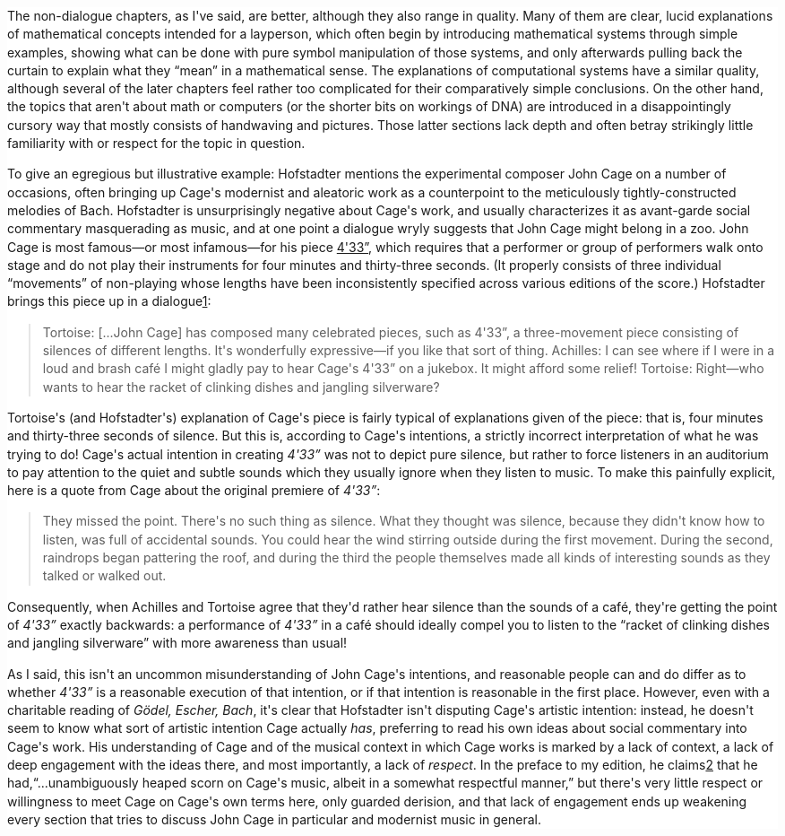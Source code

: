 
The non-dialogue chapters, as I've said, are better, although they also range in quality. Many of them are clear, lucid explanations of mathematical concepts intended for a layperson, which often begin by introducing mathematical systems through simple examples, showing what can be done with pure symbol manipulation of those systems, and only afterwards pulling back the curtain to explain what they “mean” in a mathematical sense. The explanations of computational systems have a similar quality, although several of the later chapters feel rather too complicated for their comparatively simple conclusions. On the other hand, the topics that aren't about math or computers (or the shorter bits on workings of DNA) are introduced in a disappointingly cursory way that mostly consists of handwaving and pictures. Those latter sections lack depth and often betray strikingly little familiarity with or respect for the topic in question.

To give an egregious but illustrative example: Hofstadter mentions the experimental composer John Cage on a number of occasions, often bringing up Cage's modernist and aleatoric work as a counterpoint to the meticulously tightly-constructed melodies of Bach. Hofstadter is unsurprisingly negative about Cage's work, and usually characterizes it as avant-garde social commentary masquerading as music, and at one point a dialogue wryly suggests that John Cage might belong in a zoo. John Cage is most famous—or most infamous—for his piece [4'33”](https://en.wikipedia.org/wiki/4′33″), which requires that a performer or group of performers walk onto stage and do not play their instruments for four minutes and thirty-three seconds. (It properly consists of three individual “movements” of non-playing whose lengths have been inconsistently specified across various editions of the score.) Hofstadter brings this piece up in a dialogue[1](https://journal.infinitenegativeutility.com/why-i-dont-love-godel-escher-bach#fn:1):

> Tortoise: [...John Cage] has composed many celebrated pieces, such as 4'33”, a three-movement piece consisting of silences of different lengths. It's wonderfully expressive—if you like that sort of thing. Achilles: I can see where if I were in a loud and brash café I might gladly pay to hear Cage's 4'33” on a jukebox. It might afford some relief! Tortoise: Right—who wants to hear the racket of clinking dishes and jangling silverware?

Tortoise's (and Hofstadter's) explanation of Cage's piece is fairly typical of explanations given of the piece: that is, four minutes and thirty-three seconds of silence. But this is, according to Cage's intentions, a strictly incorrect interpretation of what he was trying to do! Cage's actual intention in creating *4'33”* was not to depict pure silence, but rather to force listeners in an auditorium to pay attention to the quiet and subtle sounds which they usually ignore when they listen to music. To make this painfully explicit, here is a quote from Cage about the original premiere of *4'33”*:

> They missed the point. There's no such thing as silence. What they thought was silence, because they didn't know how to listen, was full of accidental sounds. You could hear the wind stirring outside during the first movement. During the second, raindrops began pattering the roof, and during the third the people themselves made all kinds of interesting sounds as they talked or walked out.

Consequently, when Achilles and Tortoise agree that they'd rather hear silence than the sounds of a café, they're getting the point of *4'33”* exactly backwards: a performance of *4'33”* in a café should ideally compel you to listen to the “racket of clinking dishes and jangling silverware” with more awareness than usual!

As I said, this isn't an uncommon misunderstanding of John Cage's intentions, and reasonable people can and do differ as to whether *4'33”* is a reasonable execution of that intention, or if that intention is reasonable in the first place. However, even with a charitable reading of *Gödel, Escher, Bach*, it's clear that Hofstadter isn't disputing Cage's artistic intention: instead, he doesn't seem to know what sort of artistic intention Cage actually *has*, preferring to read his own ideas about social commentary into Cage's work. His understanding of Cage and of the musical context in which Cage works is marked by a lack of context, a lack of deep engagement with the ideas there, and most importantly, a lack of *respect*. In the preface to my edition, he claims[2](https://journal.infinitenegativeutility.com/why-i-dont-love-godel-escher-bach#fn:2) that he had,“...unambiguously heaped scorn on Cage's music, albeit in a somewhat respectful manner,” but there's very little respect or willingness to meet Cage on Cage's own terms here, only guarded derision, and that lack of engagement ends up weakening every section that tries to discuss John Cage in particular and modernist music in general.
